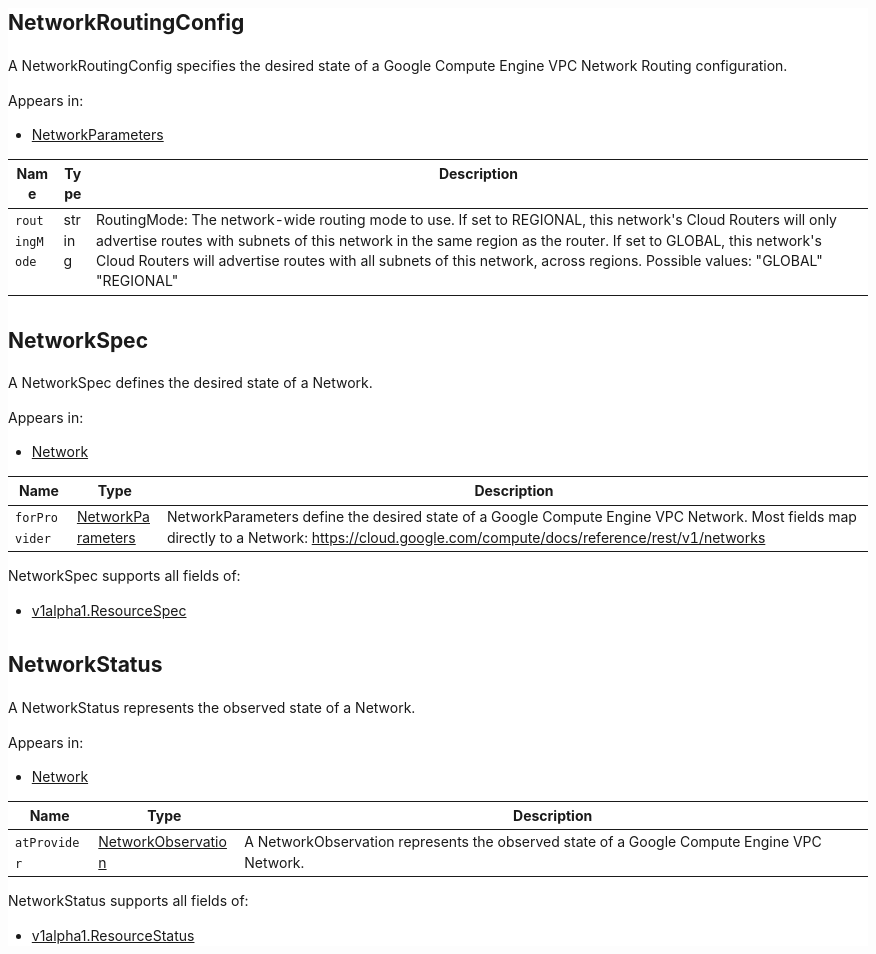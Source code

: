 

## NetworkRoutingConfig

A NetworkRoutingConfig specifies the desired state of a Google Compute Engine VPC Network Routing configuration.

Appears in:

* [NetworkParameters](#NetworkParameters)


Name | Type | Description
-----|------|------------
`routingMode` | string | RoutingMode: The network-wide routing mode to use. If set to REGIONAL, this network&#39;s Cloud Routers will only advertise routes with subnets of this network in the same region as the router. If set to GLOBAL, this network&#39;s Cloud Routers will advertise routes with all subnets of this network, across regions.  Possible values:   &#34;GLOBAL&#34;   &#34;REGIONAL&#34;



## NetworkSpec

A NetworkSpec defines the desired state of a Network.

Appears in:

* [Network](#Network)


Name | Type | Description
-----|------|------------
`forProvider` | [NetworkParameters](#NetworkParameters) | NetworkParameters define the desired state of a Google Compute Engine VPC Network. Most fields map directly to a Network: https://cloud.google.com/compute/docs/reference/rest/v1/networks


NetworkSpec supports all fields of:

* [v1alpha1.ResourceSpec](../crossplane-runtime/core-crossplane-io-v1alpha1.md#resourcespec)


## NetworkStatus

A NetworkStatus represents the observed state of a Network.

Appears in:

* [Network](#Network)


Name | Type | Description
-----|------|------------
`atProvider` | [NetworkObservation](#NetworkObservation) | A NetworkObservation represents the observed state of a Google Compute Engine VPC Network.


NetworkStatus supports all fields of:

* [v1alpha1.ResourceStatus](../crossplane-runtime/core-crossplane-io-v1alpha1.md#resourcestatus)
